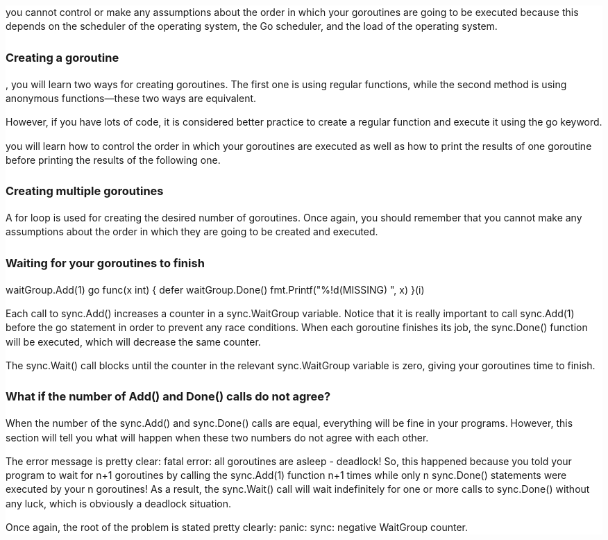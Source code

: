 you cannot control or make any assumptions about the order in which your goroutines are going to be executed because this depends on the scheduler of the operating system, the Go scheduler, and the load of the operating system.


### Creating a goroutine

, you will learn two ways for creating goroutines. The first one is using regular functions, while the second method is using anonymous functions—these two ways are equivalent.


However, if you have lots of code, it is considered better practice to create a regular function and execute it using the go keyword.

you will learn how to control the order in which your goroutines are executed as well as how to print the results of one goroutine before printing the results of the following one.

### Creating multiple goroutines

A for loop is used for creating the desired number of goroutines. Once again, you should remember that you cannot make any assumptions about the order in which they are going to be created and executed.

### Waiting for your goroutines to finish

waitGroup.Add(1) 
        go func(x int) { 
            defer waitGroup.Done() 
            fmt.Printf("%!d(MISSING) ", x) 
        }(i) 

Each call to sync.Add() increases a counter in a sync.WaitGroup variable. Notice that it is really important to call sync.Add(1) before the go statement in order to prevent any race conditions. When each goroutine finishes its job, the sync.Done() function will be executed, which will decrease the same counter.


The sync.Wait() call blocks until the counter in the relevant sync.WaitGroup variable is zero, giving your goroutines time to finish.

### What if the number of Add() and Done() calls do not agree?

When the number of the sync.Add() and sync.Done() calls are equal, everything will be fine in your programs. However, this section will tell you what will happen when these two numbers do not agree with each other.

The error message is pretty clear: fatal error: all goroutines are asleep - deadlock! So, this happened because you told your program to wait for n+1 goroutines by calling the sync.Add(1) function n+1 times while only n sync.Done() statements were executed by your n goroutines! As a result, the sync.Wait() call will wait indefinitely for one or more calls to sync.Done() without any luck, which is obviously a deadlock situation.


Once again, the root of the problem is stated pretty clearly: panic: sync: negative WaitGroup counter.
